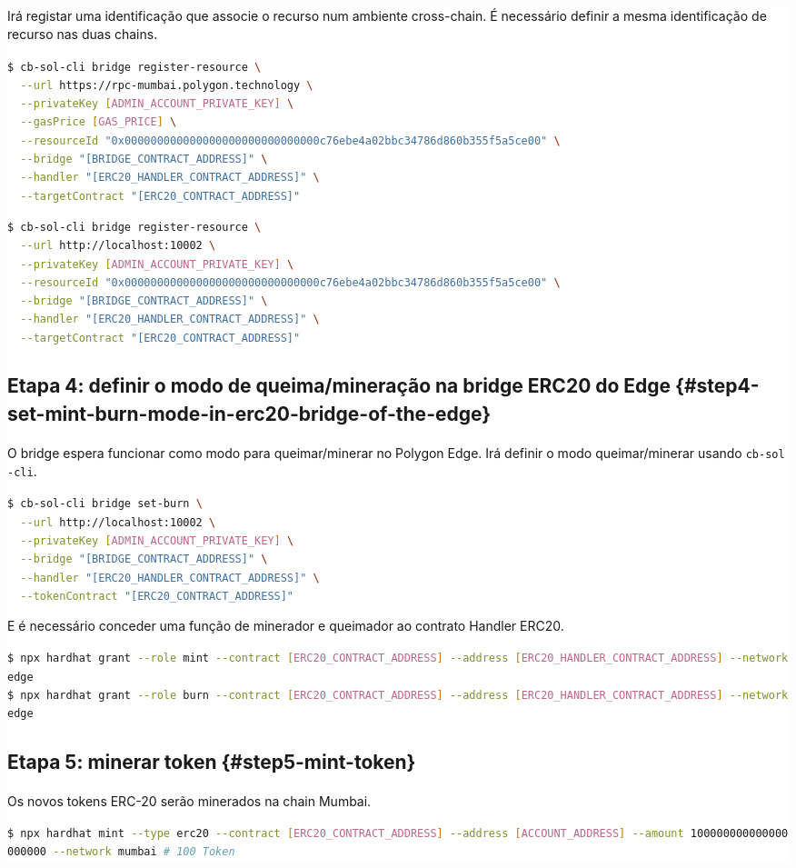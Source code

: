 Irá registar uma identificação que associe o recurso num ambiente cross-chain. É necessário definir a mesma identificação de recurso nas duas chains.

```bash
$ cb-sol-cli bridge register-resource \
  --url https://rpc-mumbai.polygon.technology \
  --privateKey [ADMIN_ACCOUNT_PRIVATE_KEY] \
  --gasPrice [GAS_PRICE] \
  --resourceId "0x000000000000000000000000000000c76ebe4a02bbc34786d860b355f5a5ce00" \
  --bridge "[BRIDGE_CONTRACT_ADDRESS]" \
  --handler "[ERC20_HANDLER_CONTRACT_ADDRESS]" \
  --targetContract "[ERC20_CONTRACT_ADDRESS]"
```

```bash
$ cb-sol-cli bridge register-resource \
  --url http://localhost:10002 \
  --privateKey [ADMIN_ACCOUNT_PRIVATE_KEY] \
  --resourceId "0x000000000000000000000000000000c76ebe4a02bbc34786d860b355f5a5ce00" \
  --bridge "[BRIDGE_CONTRACT_ADDRESS]" \
  --handler "[ERC20_HANDLER_CONTRACT_ADDRESS]" \
  --targetContract "[ERC20_CONTRACT_ADDRESS]"
```

## Etapa 4: definir o modo de queima/mineração na bridge ERC20 do Edge {#step4-set-mint-burn-mode-in-erc20-bridge-of-the-edge}

O bridge espera funcionar como modo para queimar/minerar no Polygon Edge. Irá definir o modo queimar/minerar usando `cb-sol-cli`.

```bash
$ cb-sol-cli bridge set-burn \
  --url http://localhost:10002 \
  --privateKey [ADMIN_ACCOUNT_PRIVATE_KEY] \
  --bridge "[BRIDGE_CONTRACT_ADDRESS]" \
  --handler "[ERC20_HANDLER_CONTRACT_ADDRESS]" \
  --tokenContract "[ERC20_CONTRACT_ADDRESS]"
```

E é necessário conceder uma função de minerador e queimador ao contrato Handler ERC20.

```bash
$ npx hardhat grant --role mint --contract [ERC20_CONTRACT_ADDRESS] --address [ERC20_HANDLER_CONTRACT_ADDRESS] --network edge
$ npx hardhat grant --role burn --contract [ERC20_CONTRACT_ADDRESS] --address [ERC20_HANDLER_CONTRACT_ADDRESS] --network edge
```

## Etapa 5: minerar token {#step5-mint-token}

Os novos tokens ERC-20 serão minerados na chain Mumbai.

```bash
$ npx hardhat mint --type erc20 --contract [ERC20_CONTRACT_ADDRESS] --address [ACCOUNT_ADDRESS] --amount 100000000000000000000 --network mumbai # 100 Token
```
